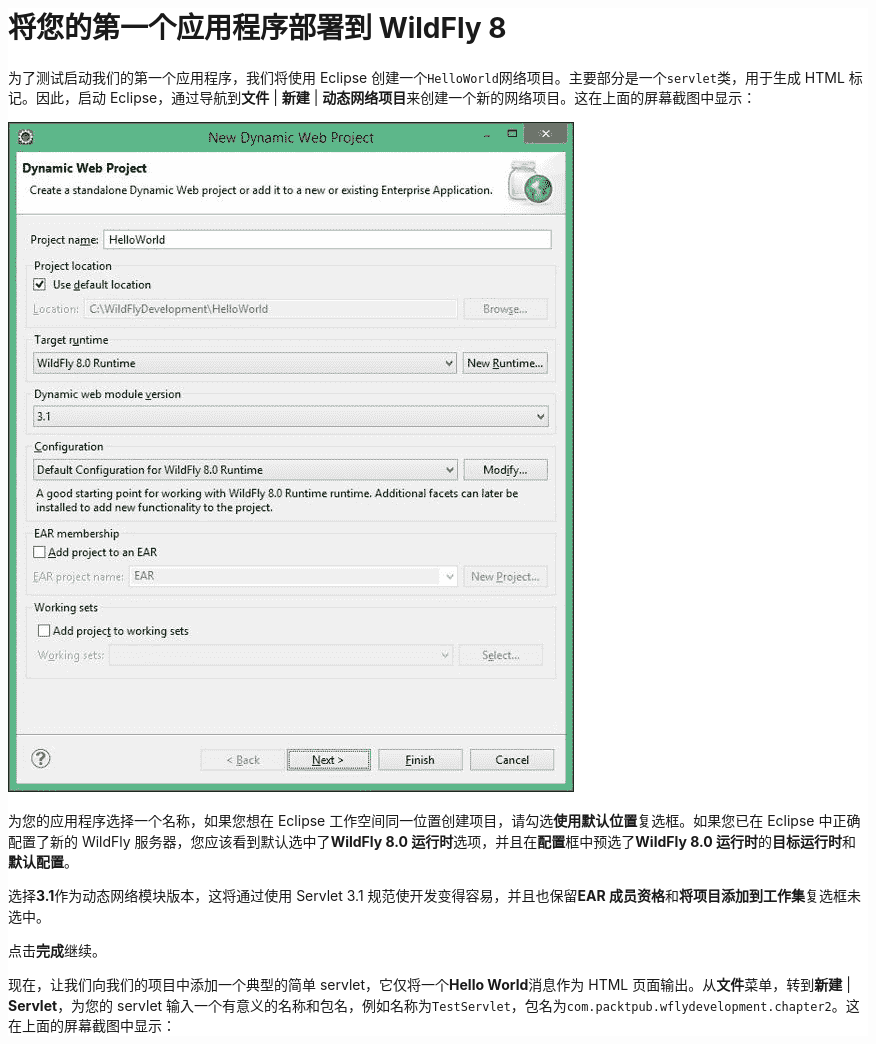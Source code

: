 # 将您的第一个应用程序部署到 WildFly 8

为了测试启动我们的第一个应用程序，我们将使用 Eclipse 创建一个`HelloWorld`网络项目。主要部分是一个`servlet`类，用于生成 HTML 标记。因此，启动 Eclipse，通过导航到**文件** | **新建** | **动态网络项目**来创建一个新的网络项目。这在上面的屏幕截图中显示：

![将您的第一个应用程序部署到 WildFly 8](img/00017.jpeg)

为您的应用程序选择一个名称，如果您想在 Eclipse 工作空间同一位置创建项目，请勾选**使用默认位置**复选框。如果您已在 Eclipse 中正确配置了新的 WildFly 服务器，您应该看到默认选中了**WildFly 8.0 运行时**选项，并且在**配置**框中预选了**WildFly 8.0 运行时**的**目标运行时**和**默认配置**。

选择**3.1**作为动态网络模块版本，这将通过使用 Servlet 3.1 规范使开发变得容易，并且也保留**EAR 成员资格**和**将项目添加到工作集**复选框未选中。

点击**完成**继续。

现在，让我们向我们的项目中添加一个典型的简单 servlet，它仅将一个**Hello World**消息作为 HTML 页面输出。从**文件**菜单，转到**新建** | **Servlet**，为您的 servlet 输入一个有意义的名称和包名，例如名称为`TestServlet`，包名为`com.packtpub.wflydevelopment.chapter2`。这在上面的屏幕截图中显示：
